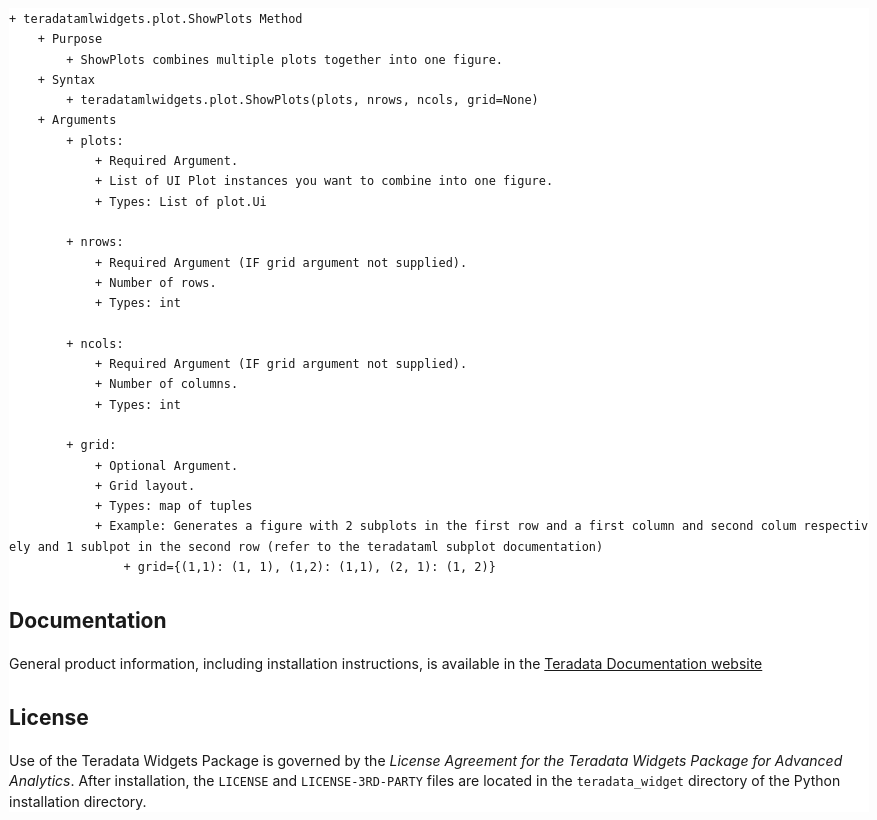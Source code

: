 	+ teradatamlwidgets.plot.ShowPlots Method
		+ Purpose
			+ ShowPlots combines multiple plots together into one figure.
		+ Syntax
			+ teradatamlwidgets.plot.ShowPlots(plots, nrows, ncols, grid=None)
		+ Arguments
			+ plots:
				+ Required Argument.
				+ List of UI Plot instances you want to combine into one figure.
				+ Types: List of plot.Ui

			+ nrows:
				+ Required Argument (IF grid argument not supplied).
				+ Number of rows. 
				+ Types: int

			+ ncols:
				+ Required Argument (IF grid argument not supplied).
				+ Number of columns. 
				+ Types: int

			+ grid:
				+ Optional Argument.
				+ Grid layout. 
				+ Types: map of tuples
				+ Example: Generates a figure with 2 subplots in the first row and a first column and second colum respectively and 1 sublpot in the second row (refer to the teradataml subplot documentation)
					+ grid={(1,1): (1, 1), (1,2): (1,1), (2, 1): (1, 2)}
				


## Documentation

General product information, including installation instructions, is available in the [Teradata Documentation website](https://docs.teradata.com/search/documents?query=package+python+-lake&filters=category~%2522Programming+Reference%2522_%2522User+Guide%2522*prodname~%2522Teradata+Package+for+Python%2522_%2522Teradata+Python+Package%2522&sort=last_update&virtual-field=title_only&content-lang=)

## License

Use of the Teradata Widgets Package is governed by the *License Agreement for the Teradata Widgets Package for Advanced Analytics*. 
After installation, the `LICENSE` and `LICENSE-3RD-PARTY` files are located in the `teradata_widget` directory of the Python installation directory.





